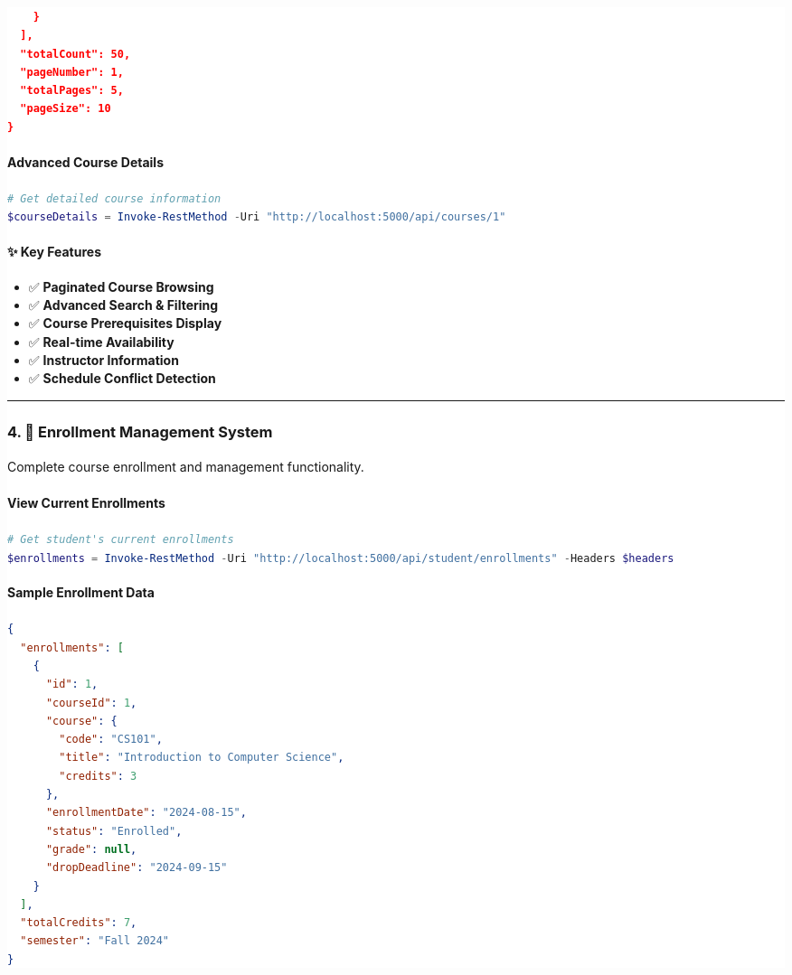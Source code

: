 ```json
    }
  ],
  "totalCount": 50,
  "pageNumber": 1,
  "totalPages": 5,
  "pageSize": 10
}
```

#### Advanced Course Details

```powershell
# Get detailed course information
$courseDetails = Invoke-RestMethod -Uri "http://localhost:5000/api/courses/1"
```

#### ✨ Key Features

- ✅ **Paginated Course Browsing**
- ✅ **Advanced Search & Filtering**
- ✅ **Course Prerequisites Display**
- ✅ **Real-time Availability**
- ✅ **Instructor Information**
- ✅ **Schedule Conflict Detection**

---

### 4. 📝 Enrollment Management System

Complete course enrollment and management functionality.

#### View Current Enrollments

```powershell
# Get student's current enrollments
$enrollments = Invoke-RestMethod -Uri "http://localhost:5000/api/student/enrollments" -Headers $headers
```

#### Sample Enrollment Data

```json
{
  "enrollments": [
    {
      "id": 1,
      "courseId": 1,
      "course": {
        "code": "CS101",
        "title": "Introduction to Computer Science",
        "credits": 3
      },
      "enrollmentDate": "2024-08-15",
      "status": "Enrolled",
      "grade": null,
      "dropDeadline": "2024-09-15"
    }
  ],
  "totalCredits": 7,
  "semester": "Fall 2024"
}
```
